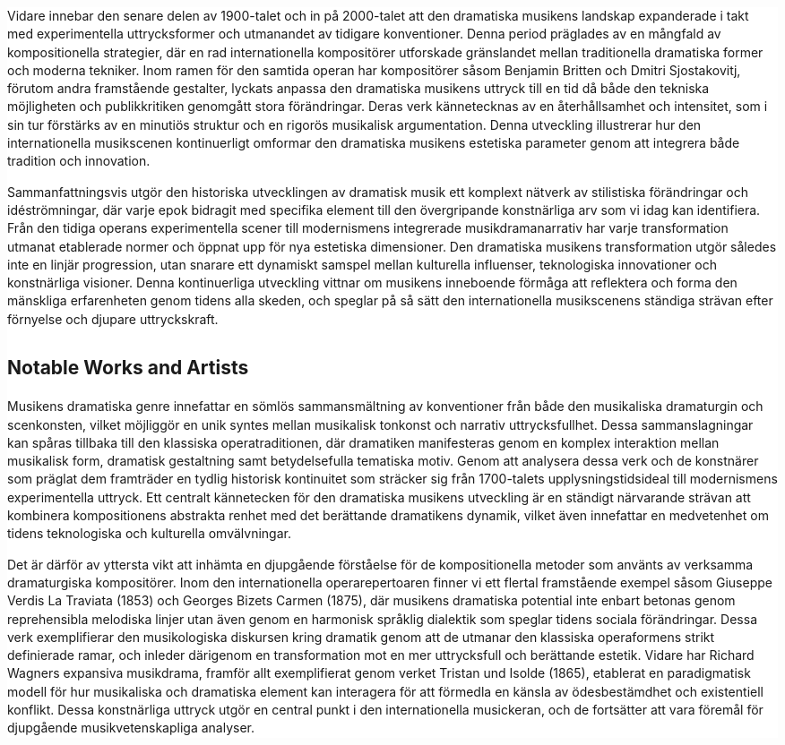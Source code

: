 Vidare innebar den senare delen av 1900-talet och in på 2000-talet att den dramatiska musikens
landskap expanderade i takt med experimentella uttrycksformer och utmanandet av tidigare
konventioner. Denna period präglades av en mångfald av kompositionella strategier, där en rad
internationella kompositörer utforskade gränslandet mellan traditionella dramatiska former och
moderna tekniker. Inom ramen för den samtida operan har kompositörer såsom Benjamin Britten och
Dmitri Sjostakovitj, förutom andra framstående gestalter, lyckats anpassa den dramatiska musikens
uttryck till en tid då både den tekniska möjligheten och publikkritiken genomgått stora
förändringar. Deras verk kännetecknas av en återhållsamhet och intensitet, som i sin tur förstärks
av en minutiös struktur och en rigorös musikalisk argumentation. Denna utveckling illustrerar hur
den internationella musikscenen kontinuerligt omformar den dramatiska musikens estetiska parameter
genom att integrera både tradition och innovation.

Sammanfattningsvis utgör den historiska utvecklingen av dramatisk musik ett komplext nätverk av
stilistiska förändringar och idéströmningar, där varje epok bidragit med specifika element till den
övergripande konstnärliga arv som vi idag kan identifiera. Från den tidiga operans experimentella
scener till modernismens integrerade musikdramanarrativ har varje transformation utmanat etablerade
normer och öppnat upp för nya estetiska dimensioner. Den dramatiska musikens transformation utgör
således inte en linjär progression, utan snarare ett dynamiskt samspel mellan kulturella influenser,
teknologiska innovationer och konstnärliga visioner. Denna kontinuerliga utveckling vittnar om
musikens inneboende förmåga att reflektera och forma den mänskliga erfarenheten genom tidens alla
skeden, och speglar på så sätt den internationella musikscenens ständiga strävan efter förnyelse och
djupare uttryckskraft.

## Notable Works and Artists

Musikens dramatiska genre innefattar en sömlös sammansmältning av konventioner från både den
musikaliska dramaturgin och scenkonsten, vilket möjliggör en unik syntes mellan musikalisk tonkonst
och narrativ uttrycksfullhet. Dessa sammanslagningar kan spåras tillbaka till den klassiska
operatraditionen, där dramatiken manifesteras genom en komplex interaktion mellan musikalisk form,
dramatisk gestaltning samt betydelsefulla tematiska motiv. Genom att analysera dessa verk och de
konstnärer som präglat dem framträder en tydlig historisk kontinuitet som sträcker sig från
1700-talets upplysningstidsideal till modernismens experimentella uttryck. Ett centralt kännetecken
för den dramatiska musikens utveckling är en ständigt närvarande strävan att kombinera
kompositionens abstrakta renhet med det berättande dramatikens dynamik, vilket även innefattar en
medvetenhet om tidens teknologiska och kulturella omvälvningar.

Det är därför av yttersta vikt att inhämta en djupgående förståelse för de kompositionella metoder
som använts av verksamma dramaturgiska kompositörer. Inom den internationella operarepertoaren
finner vi ett flertal framstående exempel såsom Giuseppe Verdis La Traviata (1853) och Georges
Bizets Carmen (1875), där musikens dramatiska potential inte enbart betonas genom reprehensibla
melodiska linjer utan även genom en harmonisk språklig dialektik som speglar tidens sociala
förändringar. Dessa verk exemplifierar den musikologiska diskursen kring dramatik genom att de
utmanar den klassiska operaformens strikt definierade ramar, och inleder därigenom en transformation
mot en mer uttrycksfull och berättande estetik. Vidare har Richard Wagners expansiva musikdrama,
framför allt exemplifierat genom verket Tristan und Isolde (1865), etablerat en paradigmatisk modell
för hur musikaliska och dramatiska element kan interagera för att förmedla en känsla av
ödesbestämdhet och existentiell konflikt. Dessa konstnärliga uttryck utgör en central punkt i den
internationella musickeran, och de fortsätter att vara föremål för djupgående musikvetenskapliga
analyser.
